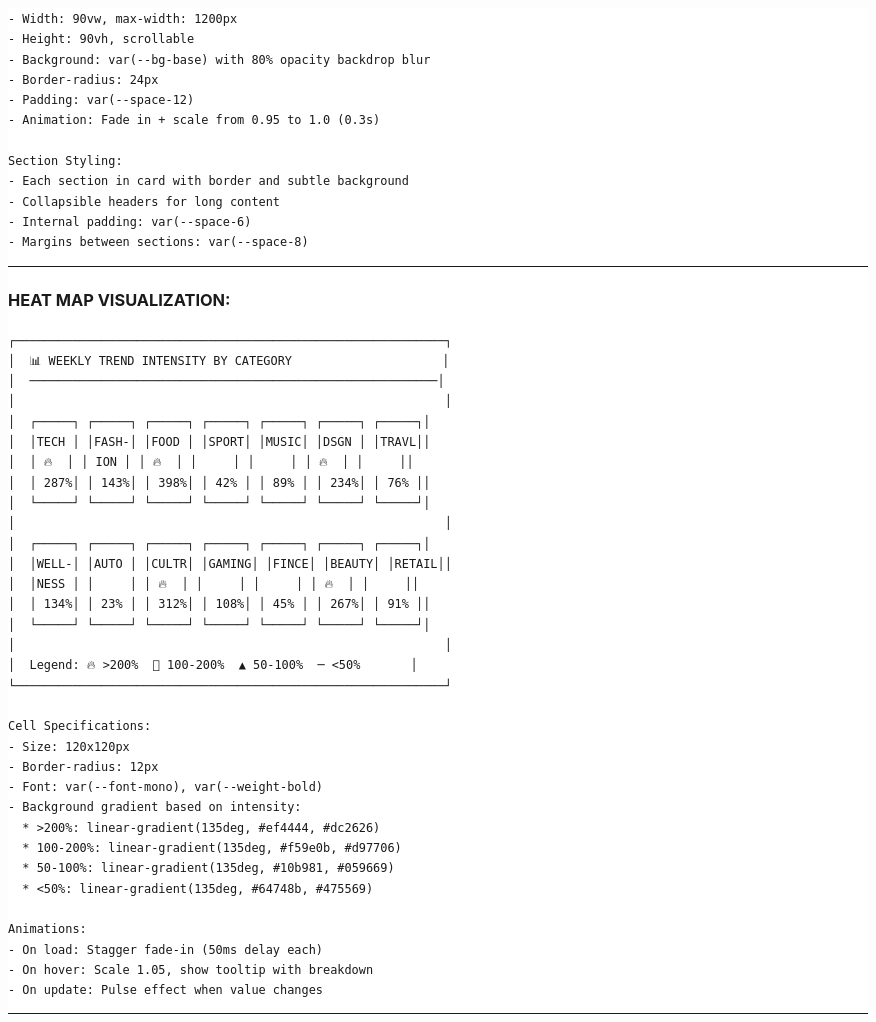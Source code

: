 ```
- Width: 90vw, max-width: 1200px
- Height: 90vh, scrollable
- Background: var(--bg-base) with 80% opacity backdrop blur
- Border-radius: 24px
- Padding: var(--space-12)
- Animation: Fade in + scale from 0.95 to 1.0 (0.3s)

Section Styling:
- Each section in card with border and subtle background
- Collapsible headers for long content
- Internal padding: var(--space-6)
- Margins between sections: var(--space-8)
```

---

### **HEAT MAP VISUALIZATION:**

```
┌────────────────────────────────────────────────────────────┐
│  📊 WEEKLY TREND INTENSITY BY CATEGORY                     │
│  ─────────────────────────────────────────────────────────│
│                                                            │
│  ┌─────┐ ┌─────┐ ┌─────┐ ┌─────┐ ┌─────┐ ┌─────┐ ┌─────┐│
│  │TECH │ │FASH-│ │FOOD │ │SPORT│ │MUSIC│ │DSGN │ │TRAVL││
│  │ 🔥  │ │ ION │ │ 🔥  │ │     │ │     │ │ 🔥  │ │     ││
│  │ 287%│ │ 143%│ │ 398%│ │ 42% │ │ 89% │ │ 234%│ │ 76% ││
│  └─────┘ └─────┘ └─────┘ └─────┘ └─────┘ └─────┘ └─────┘│
│                                                            │
│  ┌─────┐ ┌─────┐ ┌─────┐ ┌─────┐ ┌─────┐ ┌─────┐ ┌─────┐│
│  │WELL-│ │AUTO │ │CULTR│ │GAMING│ │FINCE│ │BEAUTY│ │RETAIL││
│  │NESS │ │     │ │ 🔥  │ │     │ │     │ │ 🔥  │ │     ││
│  │ 134%│ │ 23% │ │ 312%│ │ 108%│ │ 45% │ │ 267%│ │ 91% ││
│  └─────┘ └─────┘ └─────┘ └─────┘ └─────┘ └─────┘ └─────┘│
│                                                            │
│  Legend: 🔥 >200%  🔺 100-200%  ▲ 50-100%  ─ <50%       │
└────────────────────────────────────────────────────────────┘

Cell Specifications:
- Size: 120x120px
- Border-radius: 12px
- Font: var(--font-mono), var(--weight-bold)
- Background gradient based on intensity:
  * >200%: linear-gradient(135deg, #ef4444, #dc2626)
  * 100-200%: linear-gradient(135deg, #f59e0b, #d97706)
  * 50-100%: linear-gradient(135deg, #10b981, #059669)
  * <50%: linear-gradient(135deg, #64748b, #475569)

Animations:
- On load: Stagger fade-in (50ms delay each)
- On hover: Scale 1.05, show tooltip with breakdown
- On update: Pulse effect when value changes
```

---